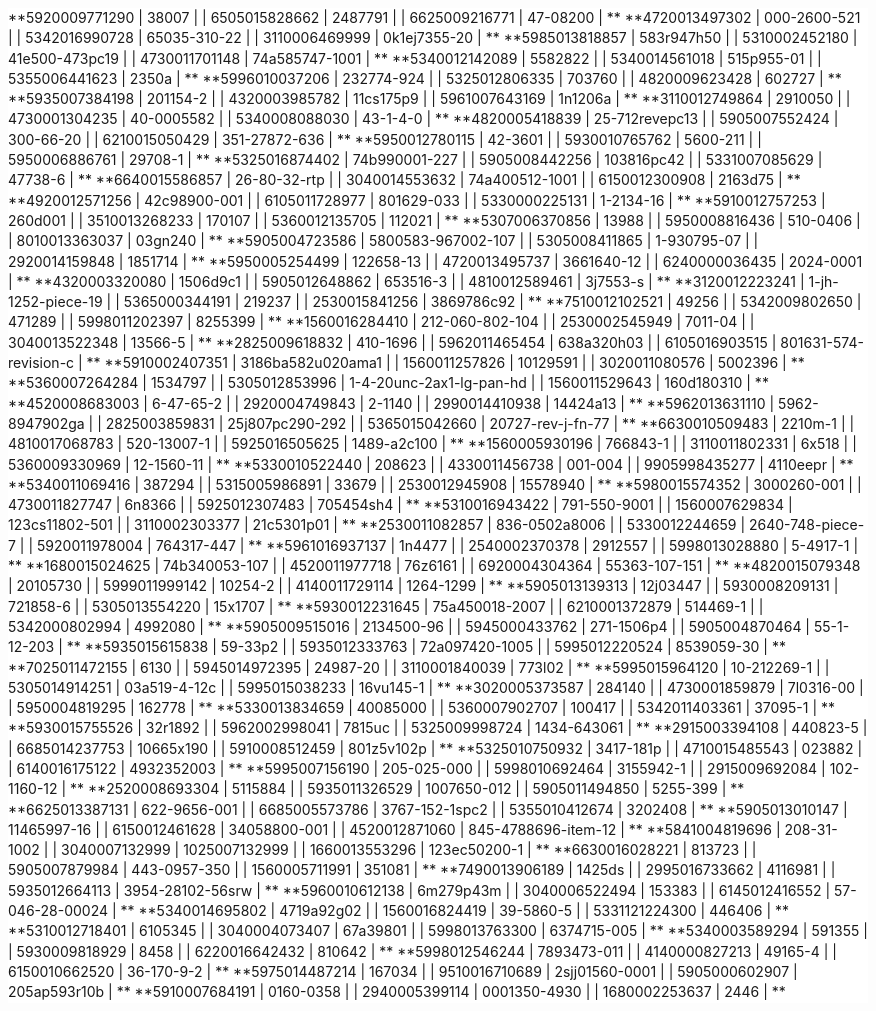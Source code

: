 **5920009771290 | 38007 |  | 6505015828662 | 2487791 |  | 6625009216771 | 47-08200 | **    **4720013497302 | 000-2600-521 |  | 5342016990728 | 65035-310-22 |  | 3110006469999 | 0k1ej7355-20 | **    **5985013818857 | 583r947h50 |  | 5310002452180 | 41e500-473pc19 |  | 4730011701148 | 74a585747-1001 | **    **5340012142089 | 5582822 |  | 5340014561018 | 515p955-01 |  | 5355006441623 | 2350a | **    **5996010037206 | 232774-924 |  | 5325012806335 | 703760 |  | 4820009623428 | 602727 | **    **5935007384198 | 201154-2 |  | 4320003985782 | 11cs175p9 |  | 5961007643169 | 1n1206a | **
**3110012749864 | 2910050 |  | 4730001304235 | 40-0005582 |  | 5340008088030 | 43-1-4-0 | **    **4820005418839 | 25-712revepc13 |  | 5905007552424 | 300-66-20 |  | 6210015050429 | 351-27872-636 | **    **5950012780115 | 42-3601 |  | 5930010765762 | 5600-211 |  | 5950006886761 | 29708-1 | **    **5325016874402 | 74b990001-227 |  | 5905008442256 | 103816pc42 |  | 5331007085629 | 47738-6 | **    **6640015586857 | 26-80-32-rtp |  | 3040014553632 | 74a400512-1001 |  | 6150012300908 | 2163d75 | **    **4920012571256 | 42c98900-001 |  | 6105011728977 | 801629-033 |  | 5330000225131 | 1-2134-16 | **
**5910012757253 | 260d001 |  | 3510013268233 | 170107 |  | 5360012135705 | 112021 | **    **5307006370856 | 13988 |  | 5950008816436 | 510-0406 |  | 8010013363037 | 03gn240 | **    **5905004723586 | 5800583-967002-107 |  | 5305008411865 | 1-930795-07 |  | 2920014159848 | 1851714 | **    **5950005254499 | 122658-13 |  | 4720013495737 | 3661640-12 |  | 6240000036435 | 2024-0001 | **    **4320003320080 | 1506d9c1 |  | 5905012648862 | 653516-3 |  | 4810012589461 | 3j7553-s | **    **3120012223241 | 1-jh-1252-piece-19 |  | 5365000344191 | 219237 |  | 2530015841256 | 3869786c92 | **
**7510012102521 | 49256 |  | 5342009802650 | 471289 |  | 5998011202397 | 8255399 | **    **1560016284410 | 212-060-802-104 |  | 2530002545949 | 7011-04 |  | 3040013522348 | 13566-5 | **    **2825009618832 | 410-1696 |  | 5962011465454 | 638a320h03 |  | 6105016903515 | 801631-574-revision-c | **    **5910002407351 | 3186ba582u020ama1 |  | 1560011257826 | 10129591 |  | 3020011080576 | 5002396 | **    **5360007264284 | 1534797 |  | 5305012853996 | 1-4-20unc-2ax1-lg-pan-hd |  | 1560011529643 | 160d180310 | **    **4520008683003 | 6-47-65-2 |  | 2920004749843 | 2-1140 |  | 2990014410938 | 14424a13 | **
**5962013631110 | 5962-8947902ga |  | 2825003859831 | 25j807pc290-292 |  | 5365015042660 | 20727-rev-j-fn-77 | **    **6630010509483 | 2210m-1 |  | 4810017068783 | 520-13007-1 |  | 5925016505625 | 1489-a2c100 | **    **1560005930196 | 766843-1 |  | 3110011802331 | 6x518 |  | 5360009330969 | 12-1560-11 | **    **5330010522440 | 208623 |  | 4330011456738 | 001-004 |  | 9905998435277 | 4110eepr | **    **5340011069416 | 387294 |  | 5315005986891 | 33679 |  | 2530012945908 | 15578940 | **    **5980015574352 | 3000260-001 |  | 4730011827747 | 6n8366 |  | 5925012307483 | 705454sh4 | **
**5310016943422 | 791-550-9001 |  | 1560007629834 | 123cs11802-501 |  | 3110002303377 | 21c5301p01 | **    **2530011082857 | 836-0502a8006 |  | 5330012244659 | 2640-748-piece-7 |  | 5920011978004 | 764317-447 | **    **5961016937137 | 1n4477 |  | 2540002370378 | 2912557 |  | 5998013028880 | 5-4917-1 | **    **1680015024625 | 74b340053-107 |  | 4520011977718 | 76z6161 |  | 6920004304364 | 55363-107-151 | **    **4820015079348 | 20105730 |  | 5999011999142 | 10254-2 |  | 4140011729114 | 1264-1299 | **    **5905013139313 | 12j03447 |  | 5930008209131 | 721858-6 |  | 5305013554220 | 15x1707 | **
**5930012231645 | 75a450018-2007 |  | 6210001372879 | 514469-1 |  | 5342000802994 | 4992080 | **    **5905009515016 | 2134500-96 |  | 5945000433762 | 271-1506p4 |  | 5905004870464 | 55-1-12-203 | **    **5935015615838 | 59-33p2 |  | 5935012333763 | 72a097420-1005 |  | 5995012220524 | 8539059-30 | **    **7025011472155 | 6130 |  | 5945014972395 | 24987-20 |  | 3110001840039 | 773l02 | **    **5995015964120 | 10-212269-1 |  | 5305014914251 | 03a519-4-12c |  | 5995015038233 | 16vu145-1 | **    **3020005373587 | 284140 |  | 4730001859879 | 7l0316-00 |  | 5950004819295 | 162778 | **
**5330013834659 | 40085000 |  | 5360007902707 | 100417 |  | 5342011403361 | 37095-1 | **    **5930015755526 | 32r1892 |  | 5962002998041 | 7815uc |  | 5325009998724 | 1434-643061 | **    **2915003394108 | 440823-5 |  | 6685014237753 | 10665x190 |  | 5910008512459 | 801z5v102p | **    **5325010750932 | 3417-181p |  | 4710015485543 | 023882 |  | 6140016175122 | 4932352003 | **    **5995007156190 | 205-025-000 |  | 5998010692464 | 3155942-1 |  | 2915009692084 | 102-1160-12 | **    **2520008693304 | 5115884 |  | 5935011326529 | 1007650-012 |  | 5905011494850 | 5255-399 | **
**6625013387131 | 622-9656-001 |  | 6685005573786 | 3767-152-1spc2 |  | 5355010412674 | 3202408 | **    **5905013010147 | 11465997-16 |  | 6150012461628 | 34058800-001 |  | 4520012871060 | 845-4788696-item-12 | **    **5841004819696 | 208-31-1002 |  | 3040007132999 | 1025007132999 |  | 1660013553296 | 123ec50200-1 | **    **6630016028221 | 813723 |  | 5905007879984 | 443-0957-350 |  | 1560005711991 | 351081 | **    **7490013906189 | 1425ds |  | 2995016733662 | 4116981 |  | 5935012664113 | 3954-28102-56srw | **    **5960010612138 | 6m279p43m |  | 3040006522494 | 153383 |  | 6145012416552 | 57-046-28-00024 | **
**5340014695802 | 4719a92g02 |  | 1560016824419 | 39-5860-5 |  | 5331121224300 | 446406 | **    **5310012718401 | 6105345 |  | 3040004073407 | 67a39801 |  | 5998013763300 | 6374715-005 | **    **5340003589294 | 591355 |  | 5930009818929 | 8458 |  | 6220016642432 | 810642 | **    **5998012546244 | 7893473-011 |  | 4140000827213 | 49165-4 |  | 6150010662520 | 36-170-9-2 | **    **5975014487214 | 167034 |  | 9510016710689 | 2sjj01560-0001 |  | 5905000602907 | 205ap593r10b | **    **5910007684191 | 0160-0358 |  | 2940005399114 | 0001350-4930 |  | 1680002253637 | 2446 | **